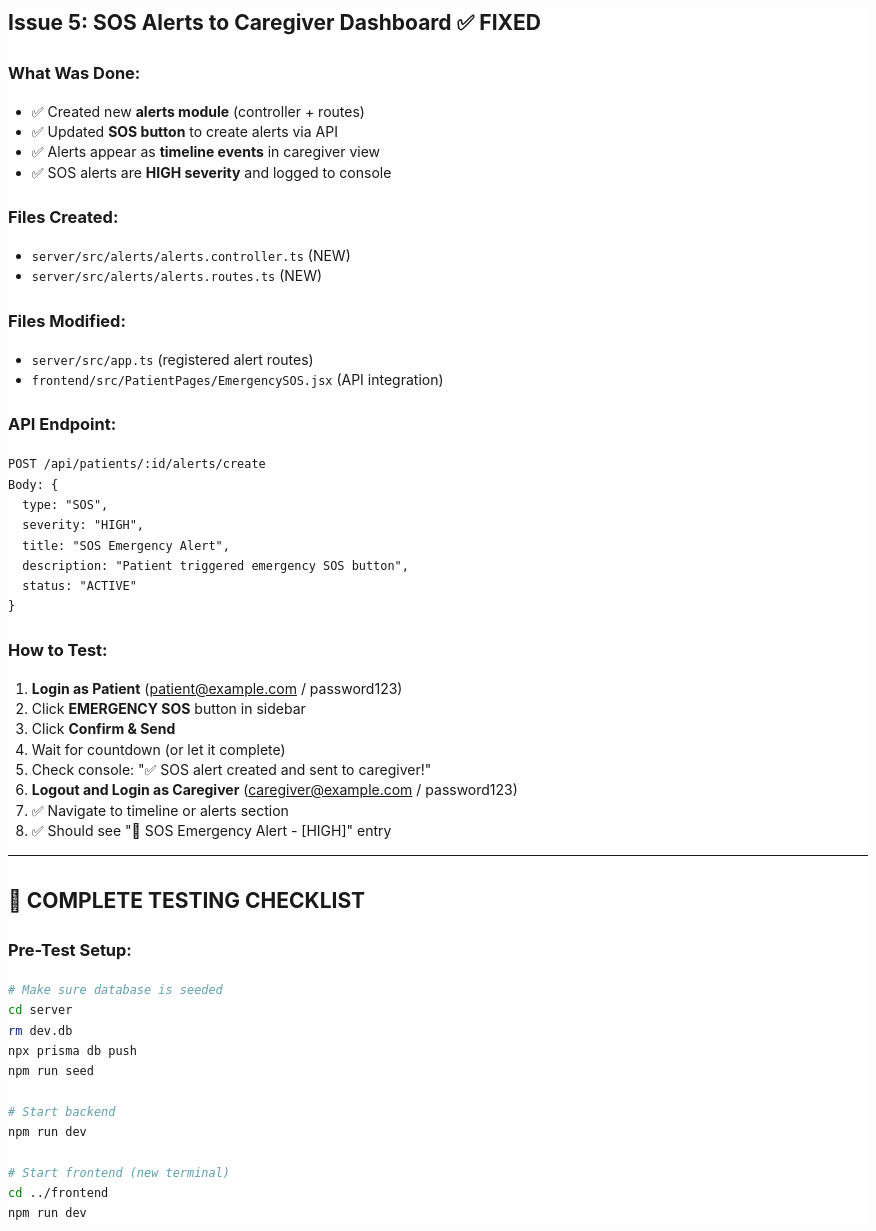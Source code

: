 
## Issue 5: SOS Alerts to Caregiver Dashboard ✅ FIXED

### What Was Done:
- ✅ Created new **alerts module** (controller + routes)
- ✅ Updated **SOS button** to create alerts via API
- ✅ Alerts appear as **timeline events** in caregiver view
- ✅ SOS alerts are **HIGH severity** and logged to console

### Files Created:
- `server/src/alerts/alerts.controller.ts` (NEW)
- `server/src/alerts/alerts.routes.ts` (NEW)

### Files Modified:
- `server/src/app.ts` (registered alert routes)
- `frontend/src/PatientPages/EmergencySOS.jsx` (API integration)

### API Endpoint:
```
POST /api/patients/:id/alerts/create
Body: {
  type: "SOS",
  severity: "HIGH",
  title: "SOS Emergency Alert",
  description: "Patient triggered emergency SOS button",
  status: "ACTIVE"
}
```

### How to Test:
1. **Login as Patient** (patient@example.com / password123)
2. Click **EMERGENCY SOS** button in sidebar
3. Click **Confirm & Send**
4. Wait for countdown (or let it complete)
5. Check console: "✅ SOS alert created and sent to caregiver!"
6. **Logout and Login as Caregiver** (caregiver@example.com / password123)
7. ✅ Navigate to timeline or alerts section
8. ✅ Should see "🚨 SOS Emergency Alert - [HIGH]" entry

---

## 🧪 **COMPLETE TESTING CHECKLIST**

### Pre-Test Setup:
```bash
# Make sure database is seeded
cd server
rm dev.db
npx prisma db push
npm run seed

# Start backend
npm run dev

# Start frontend (new terminal)
cd ../frontend
npm run dev
```
